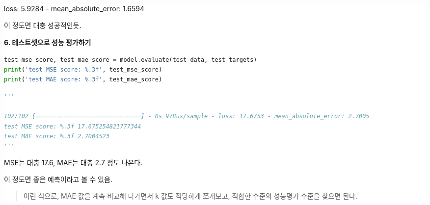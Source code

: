 loss: 5.9284 - mean_absolute_error: 1.6594

이 정도면 대충 성공적인듯.



**6. 테스트셋으로 성능 평가하기**



```python
test_mse_score, test_mae_score = model.evaluate(test_data, test_targets)
print('test MSE score: %.3f', test_mse_score)
print('test MAE score: %.3f', test_mae_score)
```

```python
'''

102/102 [==============================] - 0s 978us/sample - loss: 17.6753 - mean_absolute_error: 2.7005
test MSE score: %.3f 17.675254821777344
test MAE score: %.3f 2.7004523
'''
```


MSE는 대충 17.6, MAE는 대충 2.7 정도 나온다.

이 정도면 좋은 예측이라고 볼 수 있음.


> 이런 식으로, MAE 값을 계속 비교해 나가면서 k 값도 적당하게 쪼개보고, 적합한 수준의 성능평가 수준을 찾으면 된다.
